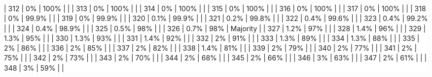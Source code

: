 | 312 | 0% | 100% |  |
| 313 | 0% | 100% |  |
| 314 | 0% | 100% |  |
| 315 | 0% | 100% |  |
| 316 | 0% | 100% |  |
| 317 | 0% | 100% |  |
| 318 | 0% | 99.9% |  |
| 319 | 0% | 99.9% |  |
| 320 | 0.1% | 99.9% |  |
| 321 | 0.2% | 99.8% |  |
| 322 | 0.4% | 99.6% |  |
| 323 | 0.4% | 99.2% |  |
| 324 | 0.4% | 98.9% |  |
| 325 | 0.5% | 98% |  |
| 326 | 0.7% | 98% | Majority |
| 327 | 1.2% | 97% |  |
| 328 | 1.4% | 96% |  |
| 329 | 1.3% | 95% |  |
| 330 | 1.3% | 93% |  |
| 331 | 1.4% | 92% |  |
| 332 | 2% | 91% |  |
| 333 | 1.3% | 89% |  |
| 334 | 1.3% | 88% |  |
| 335 | 2% | 86% |  |
| 336 | 2% | 85% |  |
| 337 | 2% | 82% |  |
| 338 | 1.4% | 81% |  |
| 339 | 2% | 79% |  |
| 340 | 2% | 77% |  |
| 341 | 2% | 75% |  |
| 342 | 2% | 73% |  |
| 343 | 2% | 70% |  |
| 344 | 2% | 68% |  |
| 345 | 2% | 66% |  |
| 346 | 3% | 63% |  |
| 347 | 2% | 61% |  |
| 348 | 3% | 59% |  |
